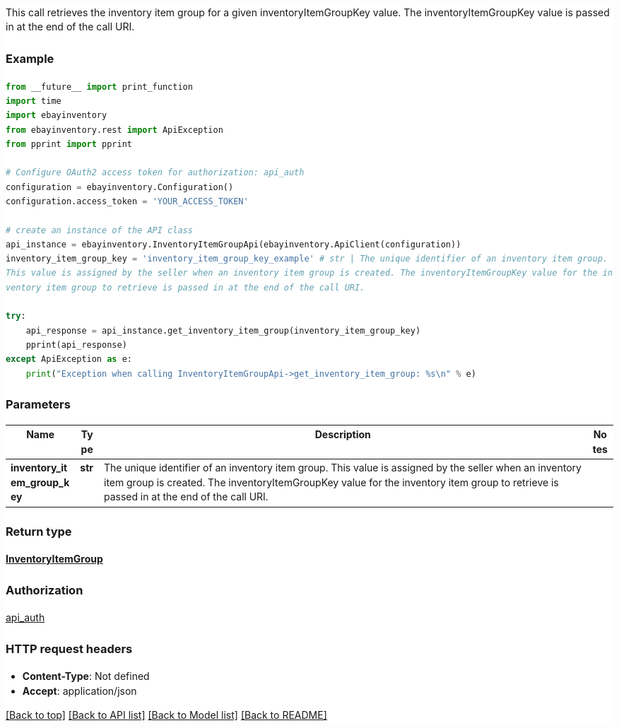 

This call retrieves the inventory item group for a given inventoryItemGroupKey value. The inventoryItemGroupKey value is passed in at the end of the call URI.

### Example
```python
from __future__ import print_function
import time
import ebayinventory
from ebayinventory.rest import ApiException
from pprint import pprint

# Configure OAuth2 access token for authorization: api_auth
configuration = ebayinventory.Configuration()
configuration.access_token = 'YOUR_ACCESS_TOKEN'

# create an instance of the API class
api_instance = ebayinventory.InventoryItemGroupApi(ebayinventory.ApiClient(configuration))
inventory_item_group_key = 'inventory_item_group_key_example' # str | The unique identifier of an inventory item group. This value is assigned by the seller when an inventory item group is created. The inventoryItemGroupKey value for the inventory item group to retrieve is passed in at the end of the call URI.

try:
    api_response = api_instance.get_inventory_item_group(inventory_item_group_key)
    pprint(api_response)
except ApiException as e:
    print("Exception when calling InventoryItemGroupApi->get_inventory_item_group: %s\n" % e)
```

### Parameters

Name | Type | Description  | Notes
------------- | ------------- | ------------- | -------------
 **inventory_item_group_key** | **str**| The unique identifier of an inventory item group. This value is assigned by the seller when an inventory item group is created. The inventoryItemGroupKey value for the inventory item group to retrieve is passed in at the end of the call URI. | 

### Return type

[**InventoryItemGroup**](InventoryItemGroup.md)

### Authorization

[api_auth](../README.md#api_auth)

### HTTP request headers

 - **Content-Type**: Not defined
 - **Accept**: application/json

[[Back to top]](#) [[Back to API list]](../README.md#documentation-for-api-endpoints) [[Back to Model list]](../README.md#documentation-for-models) [[Back to README]](../README.md)

